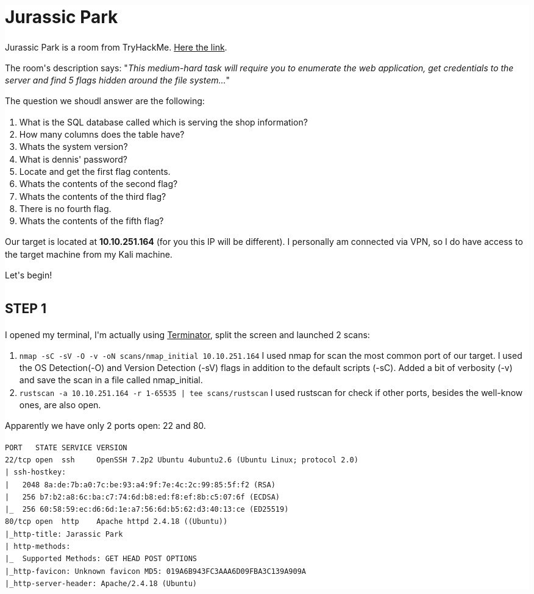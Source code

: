 # Jurassic Park

Jurassic Park is a room from TryHackMe. [Here the link](https://tryhackme.com/room/jurassicpark).

The room's description says: 
"_This medium-hard task will require you to enumerate the web application, get credentials to the server and find 5 flags hidden around the file system..._"

The question we shoudl answer are the following:

1. What is the SQL database called which is serving the shop information? 
2. How many columns does the table have? 
3. Whats the system version? 
4. What is dennis' password? 
5. Locate and get the first flag contents. 
6. Whats the contents of the second flag? 
7. Whats the contents of the third flag? 
8. There is no fourth flag. 
9. Whats the contents of the fifth flag? 



Our target is located at **10.10.251.164** (for you this IP will be different). 
I personally am connected via VPN, so I do have access to the target machine from my Kali machine.

Let's begin!

## STEP 1

I opened my terminal, I'm actually using [Terminator](https://terminator-gtk3.readthedocs.io/en/latest/), split the screen and launched 2 scans:

1. `nmap -sC -sV -O -v -oN scans/nmap_initial 10.10.251.164`
    I used nmap for scan the most common port of our target. I used the OS Detection(-O) and Version Detection (-sV) flags in addition to the default scripts (-sC). Added a bit of verbosity (-v) and save the scan in a file called nmap_initial.
2. `rustscan -a 10.10.251.164 -r 1-65535 | tee scans/rustscan`
    I used rustscan for check if other ports, besides the well-know ones, are also open.

Apparently we have only 2 ports open: 22 and 80.

```
PORT   STATE SERVICE VERSION
22/tcp open  ssh     OpenSSH 7.2p2 Ubuntu 4ubuntu2.6 (Ubuntu Linux; protocol 2.0)
| ssh-hostkey: 
|   2048 8a:de:7b:a0:7c:be:93:a4:9f:7e:4c:2c:99:85:5f:f2 (RSA)
|   256 b7:b2:a8:6c:ba:c7:74:6d:b8:ed:f8:ef:8b:c5:07:6f (ECDSA)
|_  256 60:58:59:ec:d6:6d:1e:a7:56:6d:b5:62:d3:40:13:ce (ED25519)
80/tcp open  http    Apache httpd 2.4.18 ((Ubuntu))
|_http-title: Jarassic Park
| http-methods: 
|_  Supported Methods: GET HEAD POST OPTIONS
|_http-favicon: Unknown favicon MD5: 019A6B943FC3AAA6D09FBA3C139A909A
|_http-server-header: Apache/2.4.18 (Ubuntu)

```
